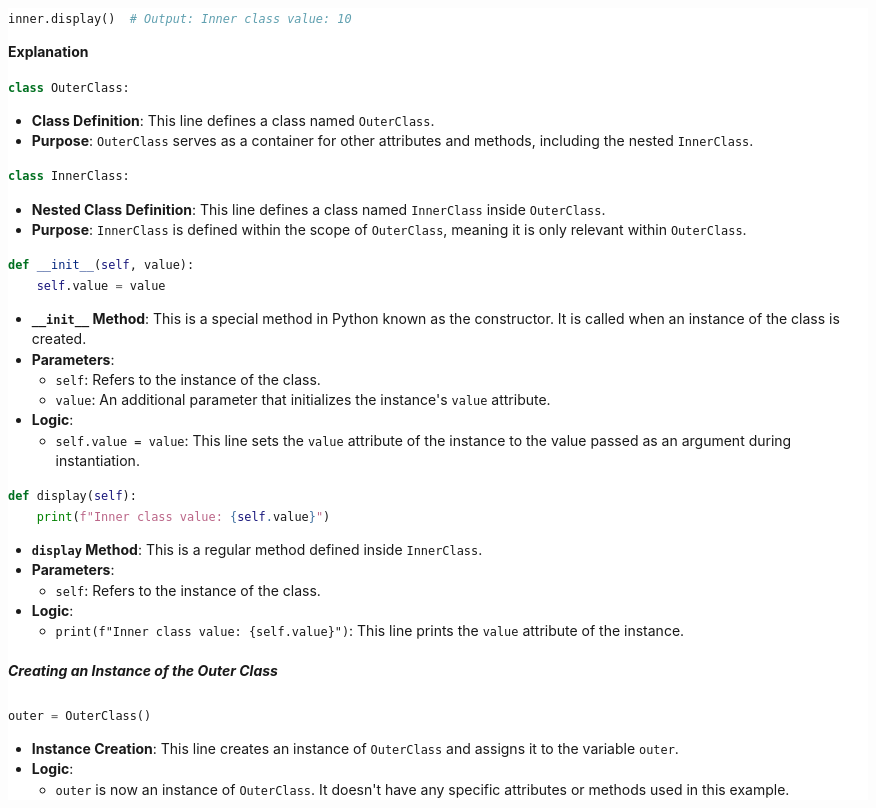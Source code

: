 ```python
inner.display()  # Output: Inner class value: 10
```

**Explanation**
```python
class OuterClass:
```

- **Class Definition**: This line defines a class named `OuterClass`.
- **Purpose**: `OuterClass` serves as a container for other attributes and methods, including the nested `InnerClass`.

```python
class InnerClass:
```

- **Nested Class Definition**: This line defines a class named `InnerClass` inside `OuterClass`.
- **Purpose**: `InnerClass` is defined within the scope of `OuterClass`, meaning it is only relevant within `OuterClass`.

```python
def __init__(self, value):
    self.value = value
```

- **`__init__` Method**: This is a special method in Python known as the constructor. It is called when an instance of the class is created.
- **Parameters**:
    - `self`: Refers to the instance of the class.
    - `value`: An additional parameter that initializes the instance's `value` attribute.
- **Logic**:
    - `self.value = value`: This line sets the `value` attribute of the instance to the value passed as an argument during instantiation.

```python
def display(self):
    print(f"Inner class value: {self.value}")
```

- **`display` Method**: This is a regular method defined inside `InnerClass`.
- **Parameters**:
    - `self`: Refers to the instance of the class.
- **Logic**:
    - `print(f"Inner class value: {self.value}")`: This line prints the `value` attribute of the instance.

##### Creating an Instance of the Outer Class

```python
outer = OuterClass()
```

- **Instance Creation**: This line creates an instance of `OuterClass` and assigns it to the variable `outer`.
- **Logic**:
    - `outer` is now an instance of `OuterClass`. It doesn't have any specific attributes or methods used in this example.
